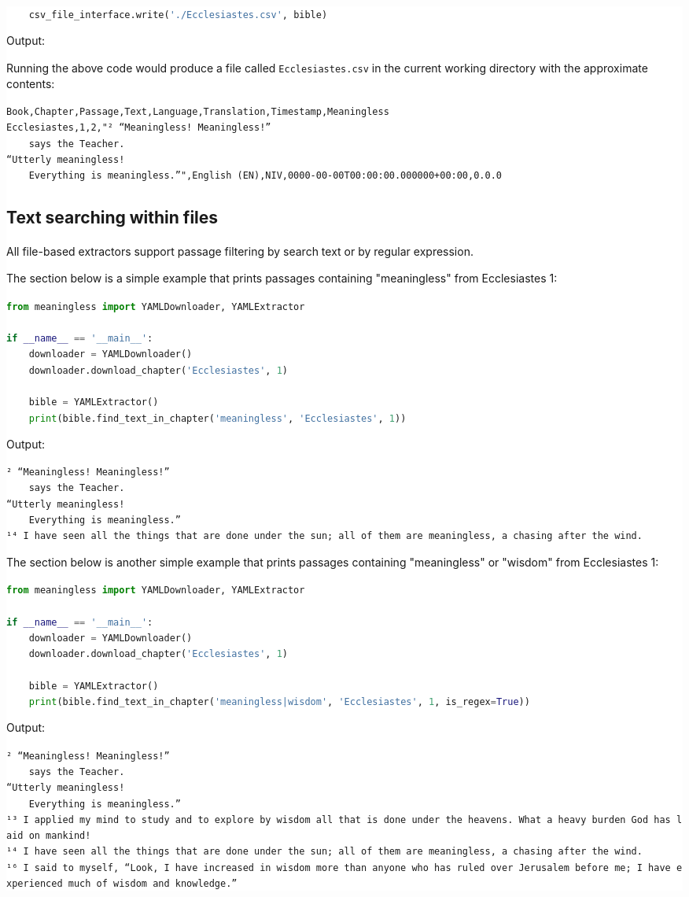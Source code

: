 ```python
    csv_file_interface.write('./Ecclesiastes.csv', bible)
```
Output:

Running the above code would produce a file called `Ecclesiastes.csv` in the current working directory with the approximate contents:
```
Book,Chapter,Passage,Text,Language,Translation,Timestamp,Meaningless
Ecclesiastes,1,2,"² “Meaningless! Meaningless!”
    says the Teacher.
“Utterly meaningless!
    Everything is meaningless.”",English (EN),NIV,0000-00-00T00:00:00.000000+00:00,0.0.0
```

## Text searching within files
All file-based extractors support passage filtering by search text or by regular expression.

The section below is a simple example that prints passages containing "meaningless" from Ecclesiastes 1:
```python
from meaningless import YAMLDownloader, YAMLExtractor

if __name__ == '__main__':
    downloader = YAMLDownloader()
    downloader.download_chapter('Ecclesiastes', 1)

    bible = YAMLExtractor()
    print(bible.find_text_in_chapter('meaningless', 'Ecclesiastes', 1))
```

Output:
```
² “Meaningless! Meaningless!”
    says the Teacher.
“Utterly meaningless!
    Everything is meaningless.”
¹⁴ I have seen all the things that are done under the sun; all of them are meaningless, a chasing after the wind.
```

The section below is another simple example that prints passages containing "meaningless" or "wisdom" from Ecclesiastes 1:
```python
from meaningless import YAMLDownloader, YAMLExtractor

if __name__ == '__main__':
    downloader = YAMLDownloader()
    downloader.download_chapter('Ecclesiastes', 1)

    bible = YAMLExtractor()
    print(bible.find_text_in_chapter('meaningless|wisdom', 'Ecclesiastes', 1, is_regex=True))
```

Output:
```
² “Meaningless! Meaningless!”
    says the Teacher.
“Utterly meaningless!
    Everything is meaningless.”
¹³ I applied my mind to study and to explore by wisdom all that is done under the heavens. What a heavy burden God has laid on mankind!
¹⁴ I have seen all the things that are done under the sun; all of them are meaningless, a chasing after the wind.
¹⁶ I said to myself, “Look, I have increased in wisdom more than anyone who has ruled over Jerusalem before me; I have experienced much of wisdom and knowledge.”
```
